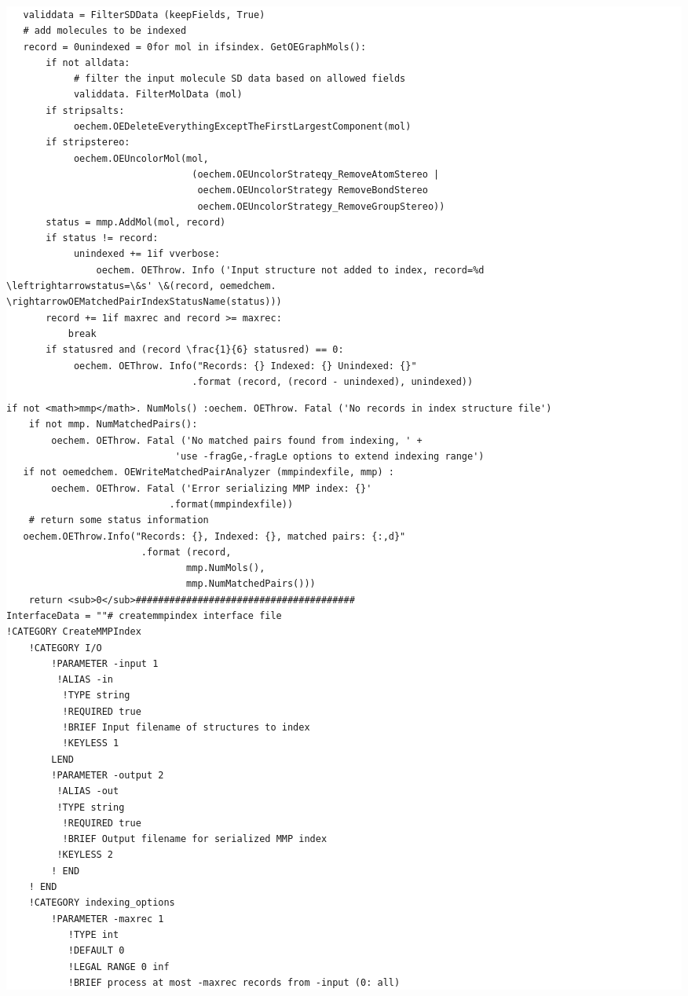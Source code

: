 ```
   validdata = FilterSDData (keepFields, True)
   # add molecules to be indexed
   record = 0unindexed = 0for mol in ifsindex. GetOEGraphMols():
       if not alldata:
            # filter the input molecule SD data based on allowed fields
            validdata. FilterMolData (mol)
       if stripsalts:
            oechem.OEDeleteEverythingExceptTheFirstLargestComponent(mol)
       if stripstereo:
            oechem.OEUncolorMol(mol,
                                 (oechem.OEUncolorStrateqy_RemoveAtomStereo |
                                  oechem.OEUncolorStrategy RemoveBondStereo
                                  oechem.OEUncolorStrategy_RemoveGroupStereo))
       status = mmp.AddMol(mol, record)
       if status != record:
            unindexed += 1if vverbose:
                oechem. OEThrow. Info ('Input structure not added to index, record=%d
\leftrightarrowstatus=\&s' \&(record, oemedchem.
\rightarrowOEMatchedPairIndexStatusName(status)))
       record += 1if maxrec and record >= maxrec:
           break
       if statusred and (record \frac{1}{6} statusred) == 0:
            oechem. OEThrow. Info("Records: {} Indexed: {} Unindexed: {}"
                                 .format (record, (record - unindexed), unindexed))
```

```
if not <math>mmp</math>. NumMols() :oechem. OEThrow. Fatal ('No records in index structure file')
    if not mmp. NumMatchedPairs():
        oechem. OEThrow. Fatal ('No matched pairs found from indexing, ' +
                              'use -fragGe,-fragLe options to extend indexing range')
   if not oemedchem. OEWriteMatchedPairAnalyzer (mmpindexfile, mmp) :
        oechem. OEThrow. Fatal ('Error serializing MMP index: {}'
                             .format(mmpindexfile))
    # return some status information
   oechem.OEThrow.Info("Records: {}, Indexed: {}, matched pairs: {:,d}"
                        .format (record,
                                mmp.NumMols(),
                                mmp.NumMatchedPairs()))
    return <sub>0</sub>#######################################
InterfaceData = ""# createmmpindex interface file
!CATEGORY CreateMMPIndex
    !CATEGORY I/O
        !PARAMETER -input 1
         !ALIAS -in
          !TYPE string
          !REQUIRED true
          !BRIEF Input filename of structures to index
          !KEYLESS 1
        LEND
        !PARAMETER -output 2
         !ALIAS -out
         !TYPE string
          !REQUIRED true
          !BRIEF Output filename for serialized MMP index
         !KEYLESS 2
        ! END
    ! END
    !CATEGORY indexing_options
        !PARAMETER -maxrec 1
           !TYPE int
           !DEFAULT 0
           !LEGAL RANGE 0 inf
           !BRIEF process at most -maxrec records from -input (0: all)
```